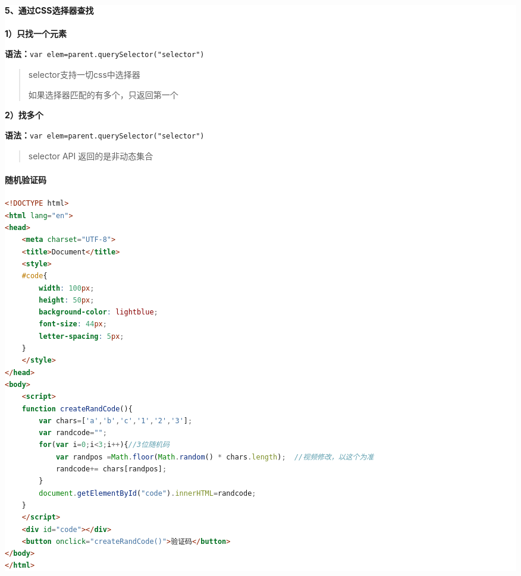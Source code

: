  

#### 5、通过CSS选择器查找

**1）只找一个元素**

**语法：**`var elem=parent.querySelector("selector")`

> selector支持一切css中选择器
>
> 如果选择器匹配的有多个，只返回第一个



**2）找多个**

**语法：**`var elem=parent.querySelector("selector")`

> selector API 返回的是非动态集合



#### 随机验证码

```html
<!DOCTYPE html>
<html lang="en">
<head>
	<meta charset="UTF-8">
	<title>Document</title>
	<style>
	#code{
		width: 100px;
		height: 50px;
		background-color: lightblue;
		font-size: 44px;
		letter-spacing: 5px;
	}
	</style>
</head>
<body>
	<script>
	function createRandCode(){
		var chars=['a','b','c','1','2','3'];
		var randcode="";
		for(var i=0;i<3;i++){//3位随机码
			var randpos =Math.floor(Math.random() * chars.length);	//视频修改，以这个为准		
			randcode+= chars[randpos];
		}
		document.getElementById("code").innerHTML=randcode;
	}
	</script>
	<div id="code"></div>
	<button onclick="createRandCode()">验证码</button>
</body>
</html>
```
